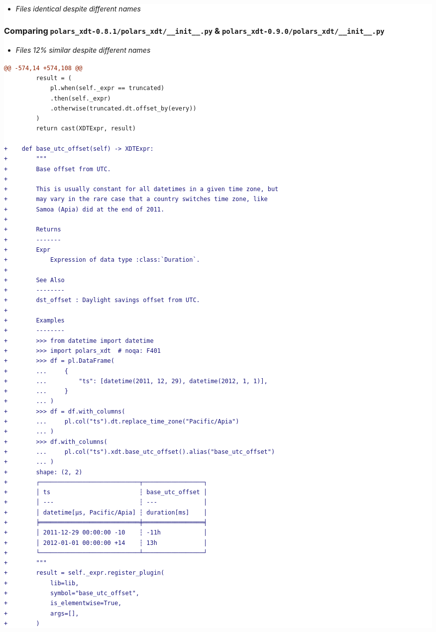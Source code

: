  * *Files identical despite different names*

### Comparing `polars_xdt-0.8.1/polars_xdt/__init__.py` & `polars_xdt-0.9.0/polars_xdt/__init__.py`

 * *Files 12% similar despite different names*

```diff
@@ -574,14 +574,108 @@
         result = (
             pl.when(self._expr == truncated)
             .then(self._expr)
             .otherwise(truncated.dt.offset_by(every))
         )
         return cast(XDTExpr, result)
 
+    def base_utc_offset(self) -> XDTExpr:
+        """
+        Base offset from UTC.
+
+        This is usually constant for all datetimes in a given time zone, but
+        may vary in the rare case that a country switches time zone, like
+        Samoa (Apia) did at the end of 2011.
+
+        Returns
+        -------
+        Expr
+            Expression of data type :class:`Duration`.
+
+        See Also
+        --------
+        dst_offset : Daylight savings offset from UTC.
+
+        Examples
+        --------
+        >>> from datetime import datetime
+        >>> import polars_xdt  # noqa: F401
+        >>> df = pl.DataFrame(
+        ...     {
+        ...         "ts": [datetime(2011, 12, 29), datetime(2012, 1, 1)],
+        ...     }
+        ... )
+        >>> df = df.with_columns(
+        ...     pl.col("ts").dt.replace_time_zone("Pacific/Apia")
+        ... )
+        >>> df.with_columns(
+        ...     pl.col("ts").xdt.base_utc_offset().alias("base_utc_offset")
+        ... )
+        shape: (2, 2)
+        ┌────────────────────────────┬─────────────────┐
+        │ ts                         ┆ base_utc_offset │
+        │ ---                        ┆ ---             │
+        │ datetime[μs, Pacific/Apia] ┆ duration[ms]    │
+        ╞════════════════════════════╪═════════════════╡
+        │ 2011-12-29 00:00:00 -10    ┆ -11h            │
+        │ 2012-01-01 00:00:00 +14    ┆ 13h             │
+        └────────────────────────────┴─────────────────┘
+        """
+        result = self._expr.register_plugin(
+            lib=lib,
+            symbol="base_utc_offset",
+            is_elementwise=True,
+            args=[],
+        )
```